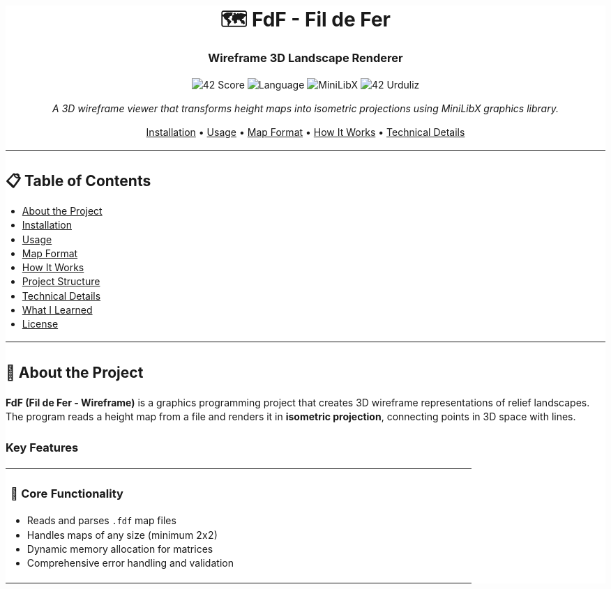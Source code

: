 <div align="center">

# 🗺️ FdF - Fil de Fer

### Wireframe 3D Landscape Renderer

<p>
  <img src="https://img.shields.io/badge/Score-100%2F100-success?style=for-the-badge&logo=42" alt="42 Score"/>
  <img src="https://img.shields.io/badge/Language-C-00599C?style=for-the-badge&logo=c&logoColor=white" alt="Language"/>
  <img src="https://img.shields.io/badge/Graphics-MiniLibX-FF6B6B?style=for-the-badge" alt="MiniLibX"/>
  <img src="https://img.shields.io/badge/42-Urduliz-000000?style=for-the-badge&logo=42&logoColor=white" alt="42 Urduliz"/>
</p>

*A 3D wireframe viewer that transforms height maps into isometric projections using MiniLibX graphics library.*

[Installation](#%EF%B8%8F-installation) • [Usage](#-usage) • [Map Format](#-map-format) • [How It Works](#-how-it-works) • [Technical Details](#-technical-details)

</div>

---

## 📋 Table of Contents

- [About the Project](#-about-the-project)
- [Installation](#%EF%B8%8F-installation)
- [Usage](#-usage)
- [Map Format](#-map-format)
- [How It Works](#-how-it-works)
- [Project Structure](#-project-structure)
- [Technical Details](#-technical-details)
- [What I Learned](#-what-i-learned)
- [License](#-license)

---

## 🎯 About the Project

**FdF (Fil de Fer - Wireframe)** is a graphics programming project that creates 3D wireframe representations of relief landscapes. The program reads a height map from a file and renders it in **isometric projection**, connecting points in 3D space with lines.

### Key Features

<table>
<tr>
<td width="50%" valign="top">

### 📖 Core Functionality
- Reads and parses `.fdf` map files
- Handles maps of any size (minimum 2x2)
- Dynamic memory allocation for matrices
- Comprehensive error handling and validation

